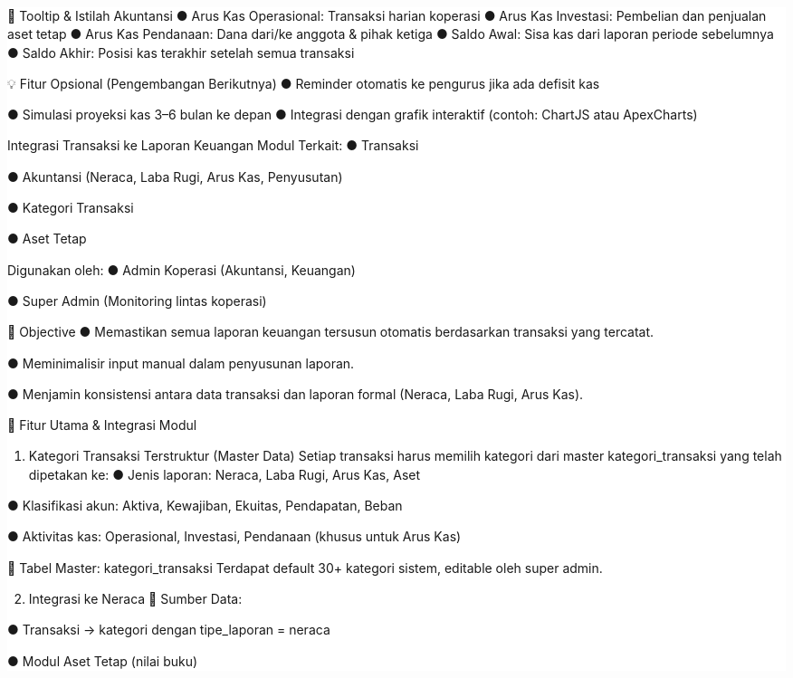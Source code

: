 📝 Tooltip & Istilah Akuntansi 
● Arus Kas Operasional: Transaksi harian koperasi 
● Arus Kas Investasi: Pembelian dan penjualan aset tetap 
● Arus Kas Pendanaan: Dana dari/ke anggota & pihak ketiga 
● Saldo Awal: Sisa kas dari laporan periode sebelumnya 
● Saldo Akhir: Posisi kas terakhir setelah semua transaksi 
 
💡 Fitur Opsional (Pengembangan Berikutnya) 
● Reminder otomatis ke pengurus jika ada defisit kas 


● Simulasi proyeksi kas 3–6 bulan ke depan 
● Integrasi dengan grafik interaktif (contoh: ChartJS atau ApexCharts)
 


Integrasi Transaksi ke Laporan Keuangan 
Modul Terkait: 
● Transaksi 
 
● Akuntansi (Neraca, Laba Rugi, Arus Kas, Penyusutan) 
 
● Kategori Transaksi 
 
● Aset Tetap 
 
Digunakan oleh: 
● Admin Koperasi (Akuntansi, Keuangan) 
 
● Super Admin (Monitoring lintas koperasi) 
 
 
🎯 Objective 
● Memastikan semua laporan keuangan tersusun otomatis berdasarkan transaksi yang 
tercatat. 
 
● Meminimalisir input manual dalam penyusunan laporan. 
 
● Menjamin konsistensi antara data transaksi dan laporan formal (Neraca, Laba Rugi, 
Arus Kas). 
 
 
🧩 Fitur Utama & Integrasi Modul 
1. Kategori Transaksi Terstruktur (Master Data) 
Setiap transaksi harus memilih kategori dari master kategori_transaksi yang telah 
dipetakan ke: 
● Jenis laporan: Neraca, Laba Rugi, Arus Kas, Aset 
 
● Klasifikasi akun: Aktiva, Kewajiban, Ekuitas, Pendapatan, Beban 
 
● Aktivitas kas: Operasional, Investasi, Pendanaan (khusus untuk Arus Kas) 
 
🔁 Tabel Master: kategori_transaksi Terdapat default 30+ kategori sistem, editable oleh 
super admin. 
 
2. Integrasi ke Neraca 
🔷 Sumber Data: 


● Transaksi → kategori dengan tipe_laporan = neraca 
 
● Modul Aset Tetap (nilai buku) 
 